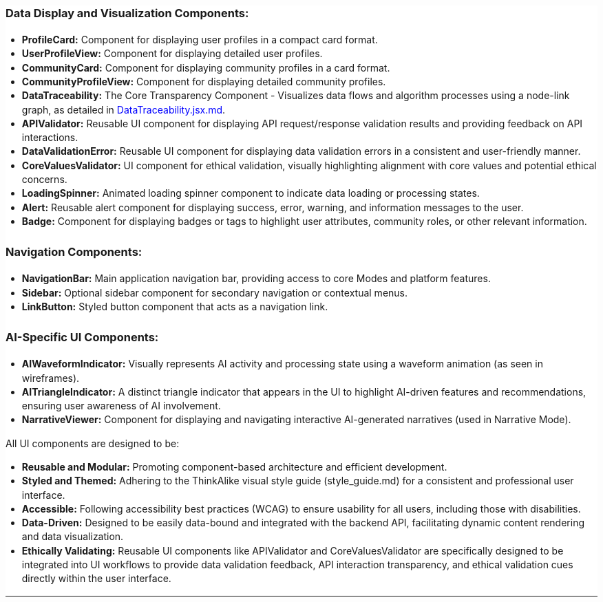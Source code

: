 ### Data Display and Visualization Components:

* **ProfileCard:** Component for displaying user profiles in a compact card format.
* **UserProfileView:** Component for displaying detailed user profiles.
* **CommunityCard:** Component for displaying community profiles in a card format.
* **CommunityProfileView:** Component for displaying detailed community profiles.
* **DataTraceability:** The Core Transparency Component - Visualizes data flows and algorithm processes using a node-link graph, as detailed in <span style="color:blue">DataTraceability.jsx.md</span>.
* **APIValidator:** Reusable UI component for displaying API request/response validation results and providing feedback on API interactions.
* **DataValidationError:** Reusable UI component for displaying data validation errors in a consistent and user-friendly manner.
* **CoreValuesValidator:** UI component for ethical validation, visually highlighting alignment with core values and potential ethical concerns.
* **LoadingSpinner:** Animated loading spinner component to indicate data loading or processing states.
* **Alert:** Reusable alert component for displaying success, error, warning, and information messages to the user.
* **Badge:** Component for displaying badges or tags to highlight user attributes, community roles, or other relevant information.

### Navigation Components:

* **NavigationBar:** Main application navigation bar, providing access to core Modes and platform features.
* **Sidebar:** Optional sidebar component for secondary navigation or contextual menus.
* **LinkButton:** Styled button component that acts as a navigation link.

### AI-Specific UI Components:

* **AIWaveformIndicator:** Visually represents AI activity and processing state using a waveform animation (as seen in wireframes).
* **AITriangleIndicator:** A distinct triangle indicator that appears in the UI to highlight AI-driven features and recommendations, ensuring user awareness of AI involvement.
* **NarrativeViewer:** Component for displaying and navigating interactive AI-generated narratives (used in Narrative Mode).

All UI components are designed to be:

* **Reusable and Modular:** Promoting component-based architecture and efficient development.
* **Styled and Themed:** Adhering to the ThinkAlike visual style guide (style_guide.md) for a consistent and professional user interface.
* **Accessible:** Following accessibility best practices (WCAG) to ensure usability for all users, including those with disabilities.
* **Data-Driven:** Designed to be easily data-bound and integrated with the backend API, facilitating dynamic content rendering and data visualization.
* **Ethically Validating:** Reusable UI components like APIValidator and CoreValuesValidator are specifically designed to be integrated into UI workflows to provide data validation feedback, API interaction transparency, and ethical validation cues directly within the user interface.

---

